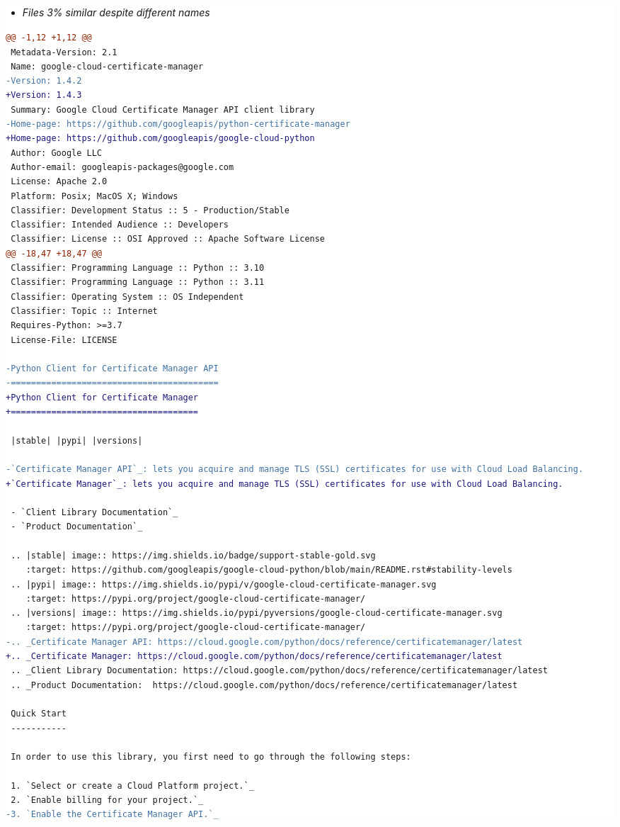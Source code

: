 * *Files 3% similar despite different names*

```diff
@@ -1,12 +1,12 @@
 Metadata-Version: 2.1
 Name: google-cloud-certificate-manager
-Version: 1.4.2
+Version: 1.4.3
 Summary: Google Cloud Certificate Manager API client library
-Home-page: https://github.com/googleapis/python-certificate-manager
+Home-page: https://github.com/googleapis/google-cloud-python
 Author: Google LLC
 Author-email: googleapis-packages@google.com
 License: Apache 2.0
 Platform: Posix; MacOS X; Windows
 Classifier: Development Status :: 5 - Production/Stable
 Classifier: Intended Audience :: Developers
 Classifier: License :: OSI Approved :: Apache Software License
@@ -18,47 +18,47 @@
 Classifier: Programming Language :: Python :: 3.10
 Classifier: Programming Language :: Python :: 3.11
 Classifier: Operating System :: OS Independent
 Classifier: Topic :: Internet
 Requires-Python: >=3.7
 License-File: LICENSE
 
-Python Client for Certificate Manager API
-=========================================
+Python Client for Certificate Manager
+=====================================
 
 |stable| |pypi| |versions|
 
-`Certificate Manager API`_: lets you acquire and manage TLS (SSL) certificates for use with Cloud Load Balancing.
+`Certificate Manager`_: lets you acquire and manage TLS (SSL) certificates for use with Cloud Load Balancing.
 
 - `Client Library Documentation`_
 - `Product Documentation`_
 
 .. |stable| image:: https://img.shields.io/badge/support-stable-gold.svg
    :target: https://github.com/googleapis/google-cloud-python/blob/main/README.rst#stability-levels
 .. |pypi| image:: https://img.shields.io/pypi/v/google-cloud-certificate-manager.svg
    :target: https://pypi.org/project/google-cloud-certificate-manager/
 .. |versions| image:: https://img.shields.io/pypi/pyversions/google-cloud-certificate-manager.svg
    :target: https://pypi.org/project/google-cloud-certificate-manager/
-.. _Certificate Manager API: https://cloud.google.com/python/docs/reference/certificatemanager/latest
+.. _Certificate Manager: https://cloud.google.com/python/docs/reference/certificatemanager/latest
 .. _Client Library Documentation: https://cloud.google.com/python/docs/reference/certificatemanager/latest
 .. _Product Documentation:  https://cloud.google.com/python/docs/reference/certificatemanager/latest
 
 Quick Start
 -----------
 
 In order to use this library, you first need to go through the following steps:
 
 1. `Select or create a Cloud Platform project.`_
 2. `Enable billing for your project.`_
-3. `Enable the Certificate Manager API.`_
```